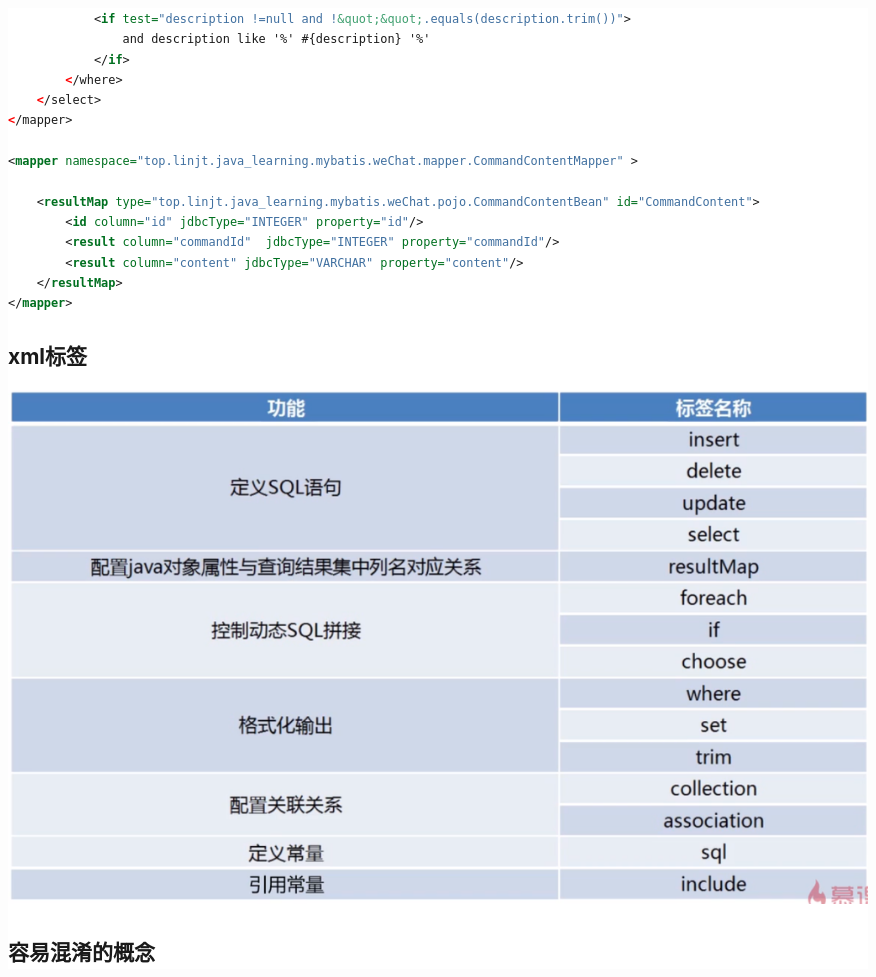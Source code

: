```xml
			<if test="description !=null and !&quot;&quot;.equals(description.trim())">
				and description like '%' #{description} '%'
			</if>
		</where>
	</select>
</mapper>

<mapper namespace="top.linjt.java_learning.mybatis.weChat.mapper.CommandContentMapper" >

	<resultMap type="top.linjt.java_learning.mybatis.weChat.pojo.CommandContentBean" id="CommandContent">
		<id column="id" jdbcType="INTEGER" property="id"/>
		<result column="commandId"  jdbcType="INTEGER" property="commandId"/>
		<result column="content" jdbcType="VARCHAR" property="content"/>
	</resultMap>
</mapper>
```

## xml标签
![tag](tag.jpg)

## 容易混淆的概念
